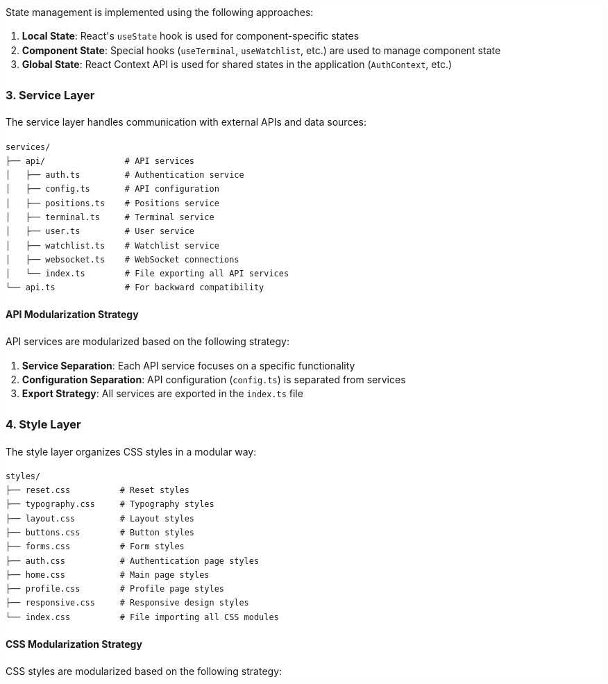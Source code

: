 State management is implemented using the following approaches:

1. **Local State**: React's `useState` hook is used for component-specific states
2. **Component State**: Special hooks (`useTerminal`, `useWatchlist`, etc.) are used to manage component state
3. **Global State**: React Context API is used for shared states in the application (`AuthContext`, etc.)

### 3. Service Layer

The service layer handles communication with external APIs and data sources:

```
services/
├── api/                # API services
│   ├── auth.ts         # Authentication service
│   ├── config.ts       # API configuration
│   ├── positions.ts    # Positions service
│   ├── terminal.ts     # Terminal service
│   ├── user.ts         # User service
│   ├── watchlist.ts    # Watchlist service
│   ├── websocket.ts    # WebSocket connections
│   └── index.ts        # File exporting all API services
└── api.ts              # For backward compatibility
```

#### API Modularization Strategy

API services are modularized based on the following strategy:

1. **Service Separation**: Each API service focuses on a specific functionality
2. **Configuration Separation**: API configuration (`config.ts`) is separated from services
3. **Export Strategy**: All services are exported in the `index.ts` file

### 4. Style Layer

The style layer organizes CSS styles in a modular way:

```
styles/
├── reset.css          # Reset styles
├── typography.css     # Typography styles
├── layout.css         # Layout styles
├── buttons.css        # Button styles
├── forms.css          # Form styles
├── auth.css           # Authentication page styles
├── home.css           # Main page styles
├── profile.css        # Profile page styles
├── responsive.css     # Responsive design styles
└── index.css          # File importing all CSS modules
```

#### CSS Modularization Strategy

CSS styles are modularized based on the following strategy:
